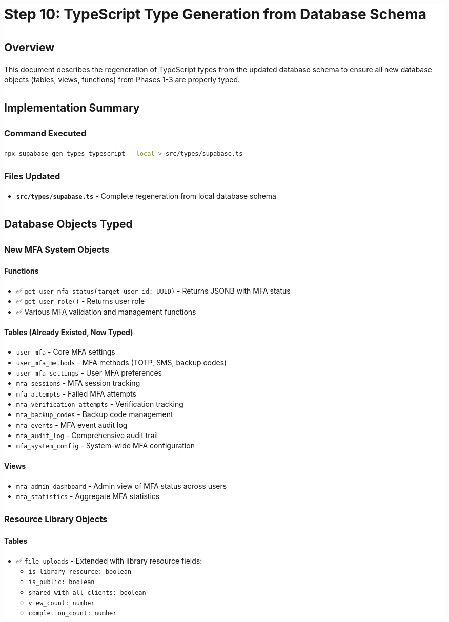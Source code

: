 # Step 10: TypeScript Type Generation from Database Schema

## Overview

This document describes the regeneration of TypeScript types from the updated database schema to ensure all new database objects (tables, views, functions) from Phases 1-3 are properly typed.

## Implementation Summary

### Command Executed

```bash
npx supabase gen types typescript --local > src/types/supabase.ts
```

### Files Updated

- **`src/types/supabase.ts`** - Complete regeneration from local database schema

## Database Objects Typed

### New MFA System Objects

#### Functions
- ✅ `get_user_mfa_status(target_user_id: UUID)` - Returns JSONB with MFA status
- ✅ `get_user_role()` - Returns user role
- ✅ Various MFA validation and management functions

#### Tables (Already Existed, Now Typed)
- `user_mfa` - Core MFA settings
- `user_mfa_methods` - MFA methods (TOTP, SMS, backup codes)
- `user_mfa_settings` - User MFA preferences
- `mfa_sessions` - MFA session tracking
- `mfa_attempts` - Failed MFA attempts
- `mfa_verification_attempts` - Verification tracking
- `mfa_backup_codes` - Backup code management
- `mfa_events` - MFA event audit log
- `mfa_audit_log` - Comprehensive audit trail
- `mfa_system_config` - System-wide MFA configuration

#### Views
- `mfa_admin_dashboard` - Admin view of MFA status across users
- `mfa_statistics` - Aggregate MFA statistics

### Resource Library Objects

#### Tables
- ✅ `file_uploads` - Extended with library resource fields:
  - `is_library_resource: boolean`
  - `is_public: boolean`
  - `shared_with_all_clients: boolean`
  - `view_count: number`
  - `completion_count: number`
